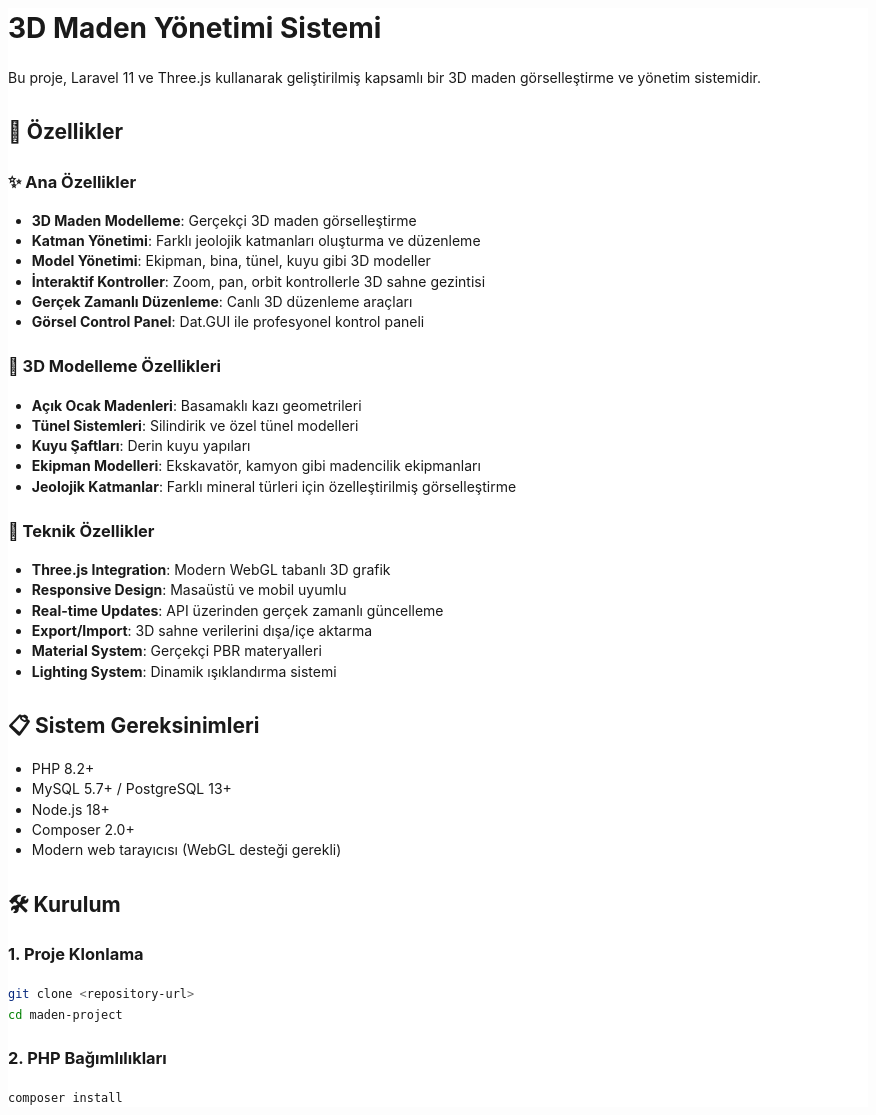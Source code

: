 # 3D Maden Yönetimi Sistemi

Bu proje, Laravel 11 ve Three.js kullanarak geliştirilmiş kapsamlı bir 3D maden görselleştirme ve yönetim sistemidir.

## 🚀 Özellikler

### ✨ Ana Özellikler
- **3D Maden Modelleme**: Gerçekçi 3D maden görselleştirme
- **Katman Yönetimi**: Farklı jeolojik katmanları oluşturma ve düzenleme
- **Model Yönetimi**: Ekipman, bina, tünel, kuyu gibi 3D modeller
- **İnteraktif Kontroller**: Zoom, pan, orbit kontrollerle 3D sahne gezintisi
- **Gerçek Zamanlı Düzenleme**: Canlı 3D düzenleme araçları
- **Görsel Control Panel**: Dat.GUI ile profesyonel kontrol paneli

### 🎯 3D Modelleme Özellikleri
- **Açık Ocak Madenleri**: Basamaklı kazı geometrileri
- **Tünel Sistemleri**: Silindirik ve özel tünel modelleri
- **Kuyu Şaftları**: Derin kuyu yapıları
- **Ekipman Modelleri**: Ekskavatör, kamyon gibi madencilik ekipmanları
- **Jeolojik Katmanlar**: Farklı mineral türleri için özelleştirilmiş görselleştirme

### 🔧 Teknik Özellikler
- **Three.js Integration**: Modern WebGL tabanlı 3D grafik
- **Responsive Design**: Masaüstü ve mobil uyumlu
- **Real-time Updates**: API üzerinden gerçek zamanlı güncelleme
- **Export/Import**: 3D sahne verilerini dışa/içe aktarma
- **Material System**: Gerçekçi PBR materyalleri
- **Lighting System**: Dinamik ışıklandırma sistemi

## 📋 Sistem Gereksinimleri

- PHP 8.2+
- MySQL 5.7+ / PostgreSQL 13+
- Node.js 18+
- Composer 2.0+
- Modern web tarayıcısı (WebGL desteği gerekli)

## 🛠️ Kurulum

### 1. Proje Klonlama
```bash
git clone <repository-url>
cd maden-project
```

### 2. PHP Bağımlılıkları
```bash
composer install
```
